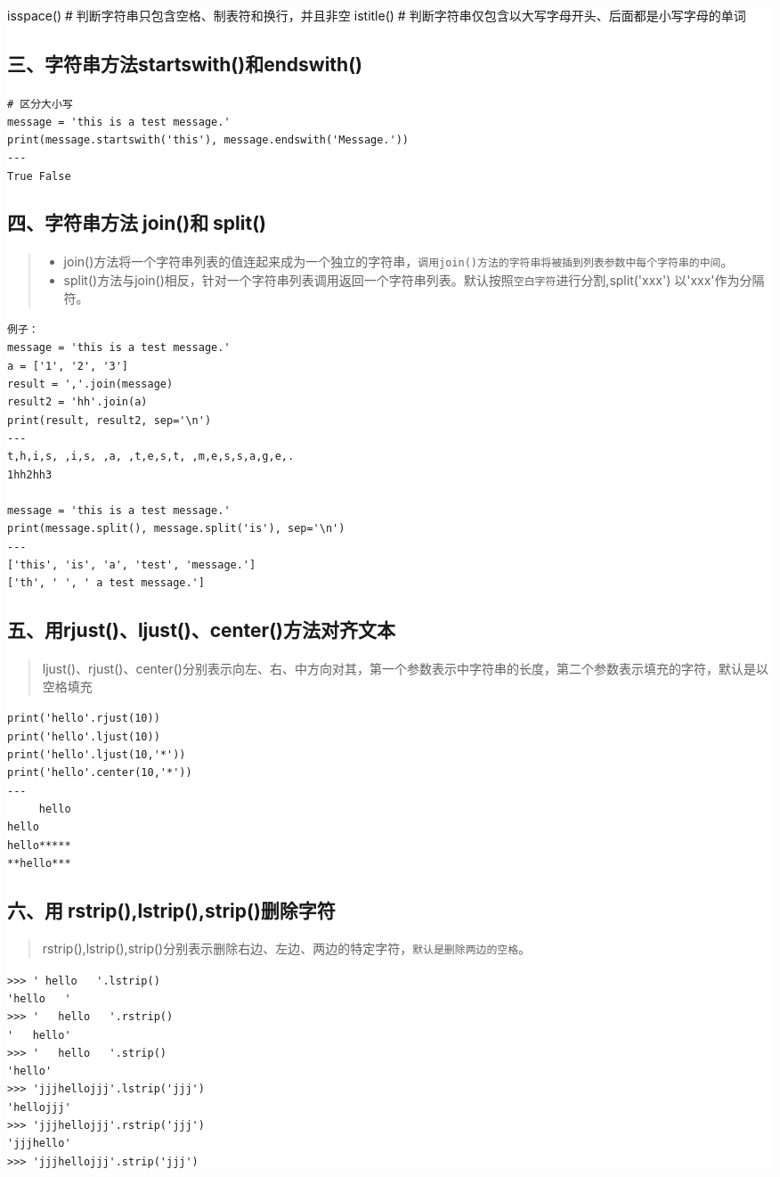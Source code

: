 isspace()        # 判断字符串只包含空格、制表符和换行，并且非空
istitle()        # 判断字符串仅包含以大写字母开头、后面都是小写字母的单词

## 三、字符串方法startswith()和endswith()
```
# 区分大小写
message = 'this is a test message.'
print(message.startswith('this'), message.endswith('Message.'))
---
True False
```

##  四、字符串方法 join()和 split()
>-  join()方法将一个字符串列表的值连起来成为一个独立的字符串，`调用join()方法的字符串将被插到列表参数中每个字符串的中间`。
>- split()方法与join()相反，针对一个字符串列表调用返回一个字符串列表。默认按照`空白字符`进行分割,split('xxx') 以'xxx'作为分隔符。
```
例子：
message = 'this is a test message.'
a = ['1', '2', '3']
result = ','.join(message)
result2 = 'hh'.join(a)
print(result, result2, sep='\n')
---
t,h,i,s, ,i,s, ,a, ,t,e,s,t, ,m,e,s,s,a,g,e,.
1hh2hh3

message = 'this is a test message.'
print(message.split(), message.split('is'), sep='\n')
---
['this', 'is', 'a', 'test', 'message.']
['th', ' ', ' a test message.']
```



## 五、用rjust()、ljust()、center()方法对齐文本
> ljust()、rjust()、center()分别表示向左、右、中方向对其，第一个参数表示中字符串的长度，第二个参数表示填充的字符，默认是以空格填充
```
print('hello'.rjust(10))
print('hello'.ljust(10))
print('hello'.ljust(10,'*'))
print('hello'.center(10,'*'))
---
     hello
hello     
hello*****
**hello***
```


## 六、用 rstrip(),lstrip(),strip()删除字符
> rstrip(),lstrip(),strip()分别表示删除右边、左边、两边的特定字符，`默认是删除两边的空格`。
```
>>> ' hello   '.lstrip()
'hello   '
>>> '   hello   '.rstrip()
'   hello'
>>> '   hello   '.strip()
'hello'
>>> 'jjjhellojjj'.lstrip('jjj')
'hellojjj'
>>> 'jjjhellojjj'.rstrip('jjj')
'jjjhello'
>>> 'jjjhellojjj'.strip('jjj')
```